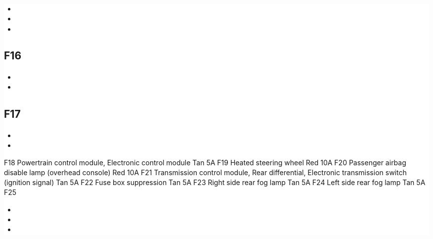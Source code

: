 -

-

-

## F16

-

-

## F17

-

-

F18
Powertrain control module, Electronic control module
Tan
5A
F19
Heated steering wheel
Red
10A
F20
Passenger airbag disable lamp (overhead console)
Red
10A
F21
Transmission control module, Rear differential, Electronic
transmission switch (ignition signal)
Tan
5A
F22
Fuse box suppression
Tan
5A
F23
Right side rear fog lamp
Tan
5A
F24
Left side rear fog lamp
Tan
5A
F25

-

-

-
